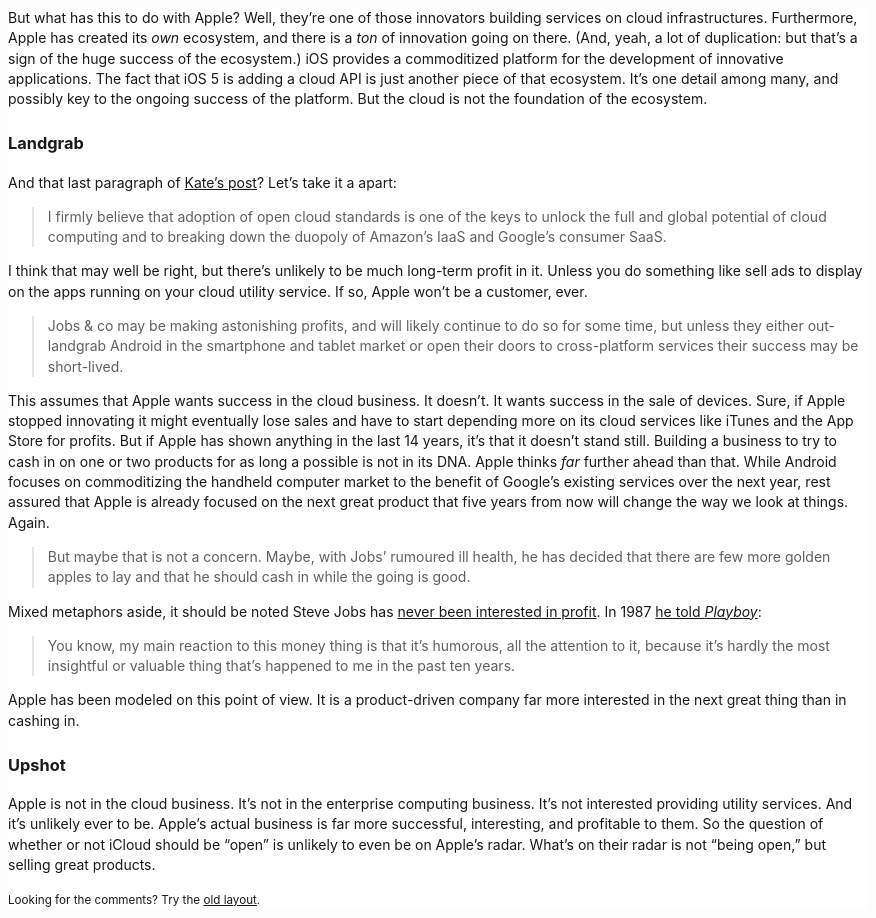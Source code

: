 <p>But what has this to do with Apple? Well, they’re one of those innovators building services on cloud infrastructures. Furthermore, Apple has created its <em>own</em> ecosystem, and there is a <em>ton</em> of innovation going on there. (And, yeah, a lot of duplication: but that’s a sign of the huge success of the ecosystem.) iOS provides a commoditized platform for the development of innovative applications. The fact that iOS 5 is adding a cloud API is just another piece of that ecosystem. It’s one detail among many, and possibly key to the ongoing success of the platform. But the cloud is not the foundation of the ecosystem.</p>

<h3>Landgrab</h3>

<p>And that last paragraph of <a href="http://www.katescomment.com/open-apple-icloud/">Kate’s post</a>? Let’s take it a apart:</p>

<blockquote><p>I firmly believe that adoption of open cloud standards is one of the keys to unlock the full and global potential of cloud computing and to breaking down the duopoly of Amazon’s IaaS and Google’s consumer SaaS.</p></blockquote>

<p>I think that may well be right, but there’s unlikely to be much long-term profit in it. Unless you do something like sell ads to display on the apps running on your cloud utility service. If so, Apple won’t be a customer, ever.</p>

<blockquote><p>Jobs &amp; co may be making astonishing profits, and will likely continue to do so for some time, but unless they either out-landgrab Android in the smartphone and tablet market or open their doors to cross-platform services their success may be short-lived.</p></blockquote>

<p>This assumes that Apple wants success in the cloud business. It doesn’t. It wants success in the sale of devices. Sure, if Apple stopped innovating it might eventually lose sales and have to start depending more on its cloud services like iTunes and the App Store for profits. But if Apple has shown anything in the last 14 years, it’s that it doesn’t stand still. Building a business to try to cash in on one or two products for as long a possible is not in its DNA. Apple thinks <em>far</em> further ahead than that. While Android focuses on commoditizing the handheld computer market to the benefit of Google’s existing services over the next year, rest assured that Apple is already focused on the next great product that five years from now will change the way we look at things. Again.</p>

<blockquote><p>But maybe that is not a concern. Maybe, with Jobs’ rumoured ill health, he has decided that there are few more golden apples to lay and that he should cash in while the going is good.</p></blockquote>

<p>Mixed metaphors aside, it should be noted Steve Jobs has <a href="http://blogs.reuters.com/great-debate/2011/08/29/jobs-made-apple-great-by-ignoring-profit/">never been interested in profit</a>. In 1987 <a href="http://www.razorianfly.com/2011/07/18/steve-jobs-my-main-reaction-to-this-money-thing-is-that-its-humorous/">he told <em>Playboy</em></a>:</p>

<blockquote><p>You know, my main reaction to this money thing is that it’s humorous, all the attention to it, because it’s hardly the most insightful or valuable thing that’s happened to me in the past ten years.</p></blockquote>

<p>Apple has been modeled on this point of view. It is a product-driven company far more interested in the next great thing than in cashing in.</p>

<h3>Upshot</h3>

<p>Apple is not in the cloud business. It’s not in the enterprise computing business. It’s not interested providing utility services. And it’s unlikely ever to be.  Apple’s actual business is far more successful, interesting, and profitable to them. So the question of whether or not iCloud should be “open” is unlikely to even be on Apple’s radar. What’s on their radar is not “being open,” but selling great products.</p>

<p class="past"><small>Looking for the comments? Try the <a rel="nofollow" href="//past.justatheory.com/apple/cloudy-ideas.html">old layout</a>.</small></p>


